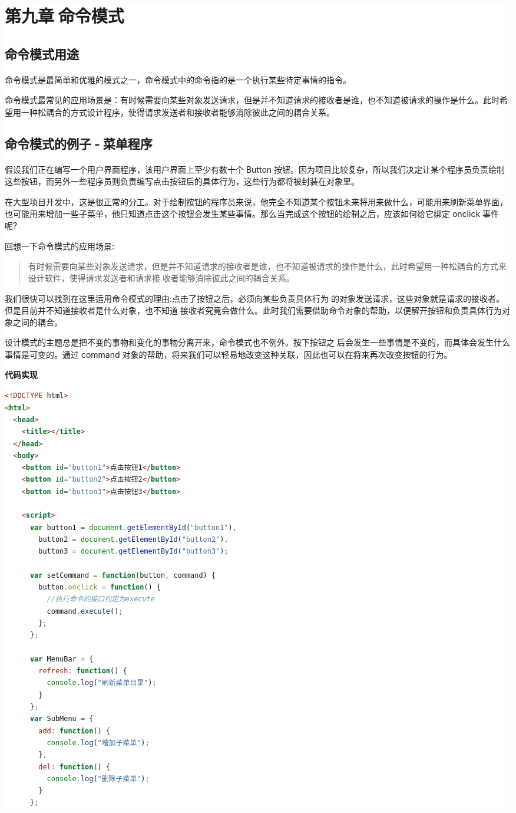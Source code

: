 # 第九章 命令模式

## 命令模式用途

命令模式是最简单和优雅的模式之一，命令模式中的命令指的是一个执行某些特定事情的指令。

命令模式最常见的应用场景是：有时候需要向某些对象发送请求，但是并不知道请求的接收者是谁，也不知道被请求的操作是什么。此时希望用一种松耦合的方式设计程序，使得请求发送者和接收者能够消除彼此之间的耦合关系。

## 命令模式的例子 - 菜单程序

假设我们正在编写一个用户界面程序，该用户界面上至少有数十个 Button 按钮。因为项目比较复杂，所以我们决定让某个程序员负责绘制这些按钮，而另外一些程序员则负责编写点击按钮后的具体行为，这些行为都将被封装在对象里。

在大型项目开发中，这是很正常的分工。对于绘制按钮的程序员来说，他完全不知道某个按钮未来将用来做什么，可能用来刷新菜单界面，也可能用来增加一些子菜单，他只知道点击这个按钮会发生某些事情。那么当完成这个按钮的绘制之后，应该如何给它绑定 onclick 事件呢?

回想一下命令模式的应用场景:

> 有时候需要向某些对象发送请求，但是并不知道请求的接收者是谁，也不知道被请求的操作是什么，此时希望用一种松耦合的方式来设计软件，使得请求发送者和请求接 收者能够消除彼此之间的耦合关系。

我们很快可以找到在这里运用命令模式的理由:点击了按钮之后，必须向某些负责具体行为 的对象发送请求，这些对象就是请求的接收者。但是目前并不知道接收者是什么对象，也不知道 接收者究竟会做什么。此时我们需要借助命令对象的帮助，以便解开按钮和负责具体行为对象之间的耦合。

设计模式的主题总是把不变的事物和变化的事物分离开来，命令模式也不例外。按下按钮之 后会发生一些事情是不变的，而具体会发生什么事情是可变的。通过 command 对象的帮助，将来我们可以轻易地改变这种关联，因此也可以在将来再次改变按钮的行为。

**代码实现**

```html
<!DOCTYPE html>
<html>
  <head>
    <title></title>
  </head>
  <body>
    <button id="button1">点击按钮1</button>
    <button id="button2">点击按钮2</button>
    <button id="button3">点击按钮3</button>

    <script>
      var button1 = document.getElementById("button1"),
        button2 = document.getElementById("button2"),
        button3 = document.getElementById("button3");

      var setCommand = function(button, command) {
        button.onclick = function() {
          //执行命令的接口约定为execute
          command.execute();
        };
      };

      var MenuBar = {
        refresh: function() {
          console.log("刷新菜单目录");
        }
      };
      var SubMenu = {
        add: function() {
          console.log("增加子菜单");
        },
        del: function() {
          console.log("删除子菜单");
        }
      };
```
